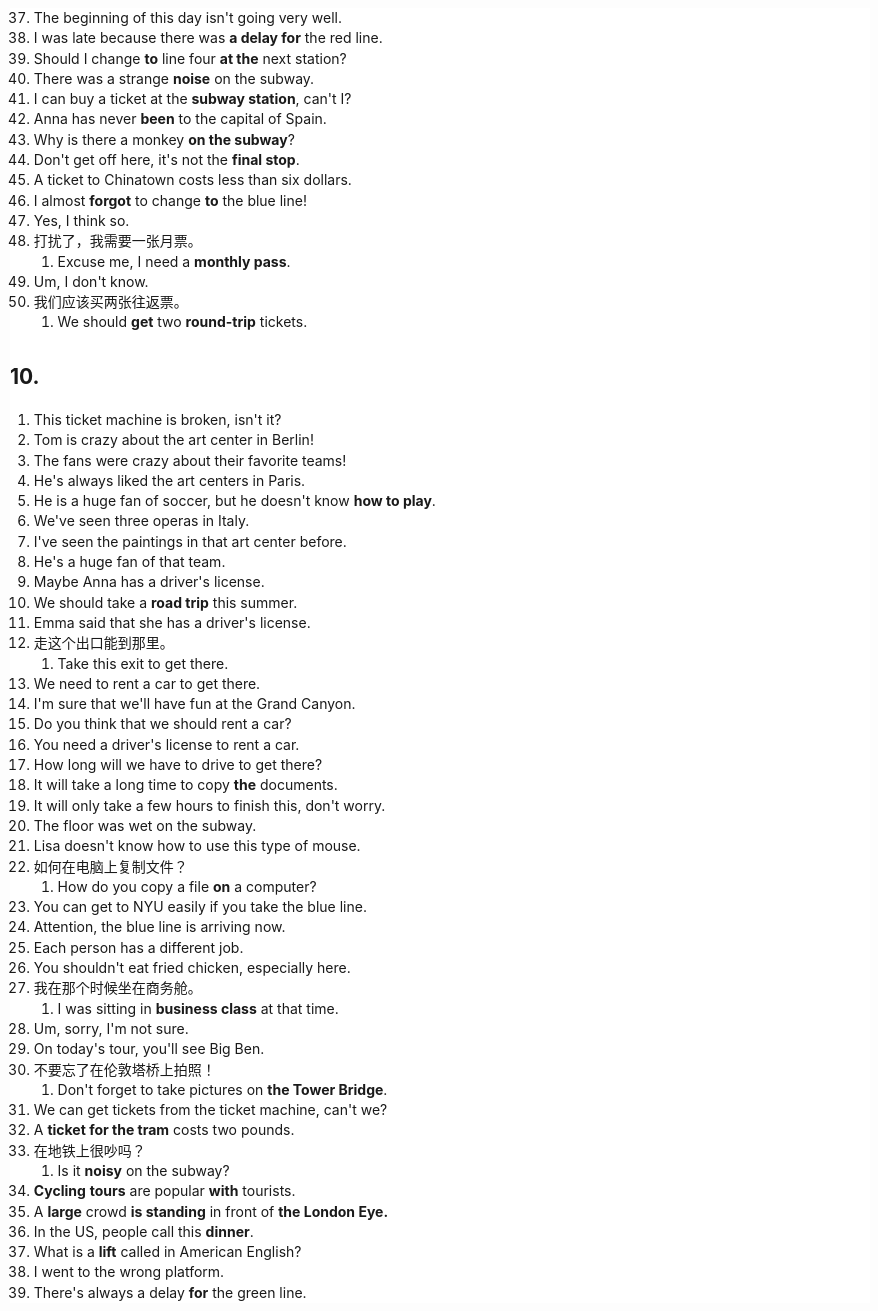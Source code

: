 37. The beginning of this day isn't going very well.
38. I was late because there was **a delay for** the red line.
39. Should I change **to** line four **at the** next station?
40. There was a strange **noise** on the subway.
41. I can buy a ticket at the **subway station**, can't I?
42. Anna has never **been** to the capital of Spain.
43. Why is there a monkey **on the subway**?
44. Don't get off here, it's not the **final stop**.
45. A ticket to Chinatown costs less than six dollars.
46. I almost **forgot** to change **to** the blue line!
47. Yes, I think so.
48. 打扰了，我需要一张月票。
     1. Excuse me, I need a **monthly pass**.
49. Um, I don't know.
50. 我们应该买两张往返票。
     1. We should **get** two **round-trip** tickets.

## 10. 

1. This ticket machine is broken, isn't it?
2. Tom is crazy about the art center in Berlin!
3. The fans were crazy about their favorite teams!
4. He's always liked the art centers in Paris.
5. He is a huge fan of soccer, but he doesn't know **how to play**.
6. We've seen three operas in Italy.
7. I've seen the paintings in that art center before.
8. He's a huge fan of that team.
9. Maybe Anna has a driver's license.
10. We should take a **road trip** this summer.
11. Emma said that she has a driver's license.
12. 走这个出口能到那里。
     1. Take this exit to get there.
13. We need to rent a car to get there.
14. I'm sure that we'll have fun at the Grand Canyon.
15. Do you think that we should rent a car?
16. You need a driver's license to rent a car.
17. How long will we have to drive to get there?
18. It will take a long time to copy **the** documents.
19. It will only take a few hours to finish this, don't worry.
20. The floor was wet on the subway.
21. Lisa doesn't know how to use this type of mouse.
22. 如何在电脑上复制文件？
     1. How do you copy a file **on** a computer?
23. You can get to NYU easily if you take the blue line.
24. Attention, the blue line is arriving now.
25. Each person has a different job.
26. You shouldn't eat fried chicken, especially here.
27. 我在那个时候坐在商务舱。
     1. I was sitting in **business class** at that time.
28. Um, sorry, I'm not sure.
29. On today's tour, you'll see Big Ben.
30. 不要忘了在伦敦塔桥上拍照！
     1. Don't forget to take pictures on **the Tower Bridge**.
31. We can get tickets from the ticket machine, can't we?
32. A **ticket for the tram** costs two pounds.
33. 在地铁上很吵吗？
     1. Is it **noisy** on the subway?
34. **Cycling** **tours** are popular **with** tourists.
35. A **large** crowd **is standing** in front of **the London Eye.**
36. In the US, people call this **dinner**.
37. What is a **lift** called in American English?
38. I went to the wrong platform.
39. There's always a delay **for** the green line.